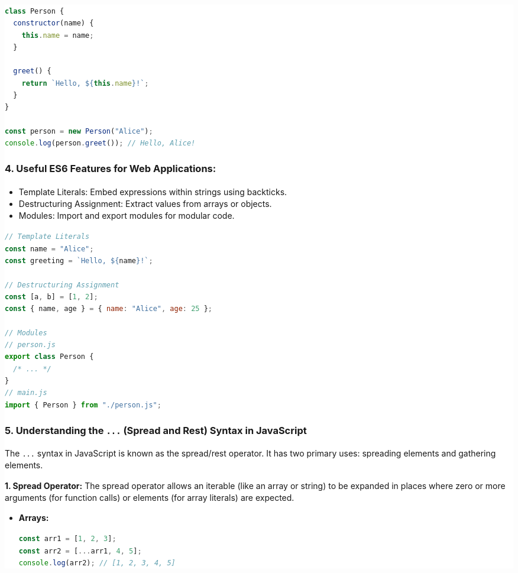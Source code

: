 ```javascript
class Person {
  constructor(name) {
    this.name = name;
  }

  greet() {
    return `Hello, ${this.name}!`;
  }
}

const person = new Person("Alice");
console.log(person.greet()); // Hello, Alice!
```

### 4. Useful ES6 Features for Web Applications:

- Template Literals: Embed expressions within strings using backticks.
- Destructuring Assignment: Extract values from arrays or objects.
- Modules: Import and export modules for modular code.

```javascript
// Template Literals
const name = "Alice";
const greeting = `Hello, ${name}!`;

// Destructuring Assignment
const [a, b] = [1, 2];
const { name, age } = { name: "Alice", age: 25 };

// Modules
// person.js
export class Person {
  /* ... */
}
// main.js
import { Person } from "./person.js";
```

### 5. Understanding the `...` (Spread and Rest) Syntax in JavaScript

The `...` syntax in JavaScript is known as the spread/rest operator. It has two primary uses: spreading elements and gathering elements.

**1. Spread Operator:** The spread operator allows an iterable (like an array or string) to be expanded in places where zero or more arguments (for function calls) or elements (for array literals) are expected.

- **Arrays:**

  ```javascript
  const arr1 = [1, 2, 3];
  const arr2 = [...arr1, 4, 5];
  console.log(arr2); // [1, 2, 3, 4, 5]
  ```
